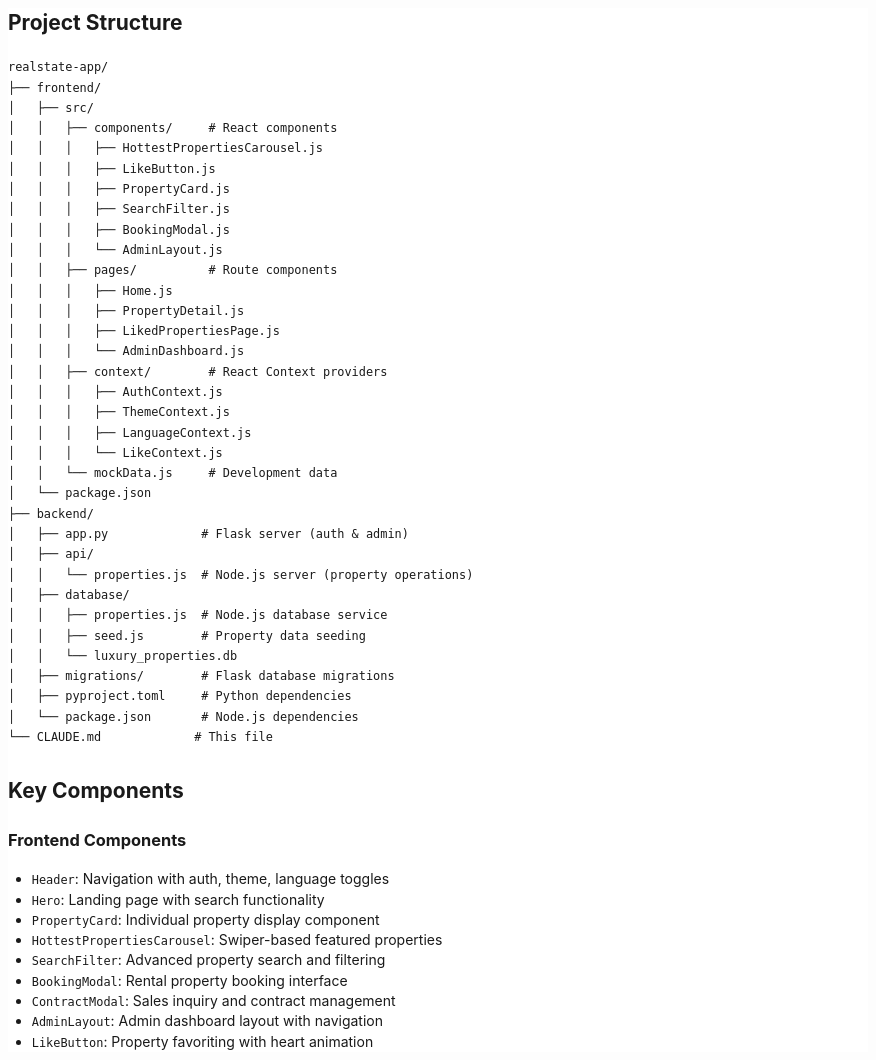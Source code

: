 ## Project Structure
```
realstate-app/
├── frontend/
│   ├── src/
│   │   ├── components/     # React components
│   │   │   ├── HottestPropertiesCarousel.js
│   │   │   ├── LikeButton.js
│   │   │   ├── PropertyCard.js
│   │   │   ├── SearchFilter.js
│   │   │   ├── BookingModal.js
│   │   │   └── AdminLayout.js
│   │   ├── pages/          # Route components
│   │   │   ├── Home.js
│   │   │   ├── PropertyDetail.js
│   │   │   ├── LikedPropertiesPage.js
│   │   │   └── AdminDashboard.js
│   │   ├── context/        # React Context providers
│   │   │   ├── AuthContext.js
│   │   │   ├── ThemeContext.js
│   │   │   ├── LanguageContext.js
│   │   │   └── LikeContext.js
│   │   └── mockData.js     # Development data
│   └── package.json
├── backend/
│   ├── app.py             # Flask server (auth & admin)
│   ├── api/
│   │   └── properties.js  # Node.js server (property operations)
│   ├── database/
│   │   ├── properties.js  # Node.js database service
│   │   ├── seed.js        # Property data seeding
│   │   └── luxury_properties.db
│   ├── migrations/        # Flask database migrations
│   ├── pyproject.toml     # Python dependencies
│   └── package.json       # Node.js dependencies
└── CLAUDE.md             # This file
```

## Key Components

### Frontend Components
- `Header`: Navigation with auth, theme, language toggles
- `Hero`: Landing page with search functionality
- `PropertyCard`: Individual property display component
- `HottestPropertiesCarousel`: Swiper-based featured properties
- `SearchFilter`: Advanced property search and filtering
- `BookingModal`: Rental property booking interface
- `ContractModal`: Sales inquiry and contract management
- `AdminLayout`: Admin dashboard layout with navigation
- `LikeButton`: Property favoriting with heart animation

